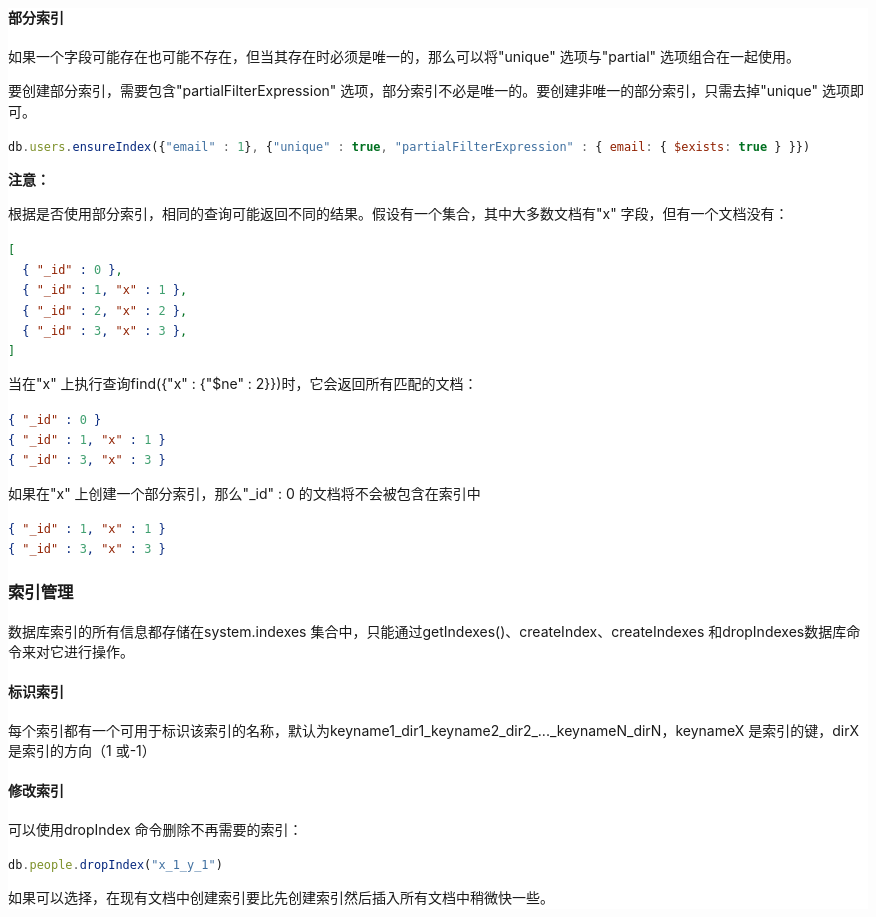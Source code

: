 #### 部分索引

如果一个字段可能存在也可能不存在，但当其存在时必须是唯一的，那么可以将"unique" 选项与"partial" 选项组合在一起使用。

要创建部分索引，需要包含"partialFilterExpression" 选项，部分索引不必是唯一的。要创建非唯一的部分索引，只需去掉"unique" 选项即可。

```javascript
db.users.ensureIndex({"email" : 1}, {"unique" : true, "partialFilterExpression" : { email: { $exists: true } }})
```

**注意：**

根据是否使用部分索引，相同的查询可能返回不同的结果。假设有一个集合，其中大多数文档有"x" 字段，但有一个文档没有：

```json
[
  { "_id" : 0 },
  { "_id" : 1, "x" : 1 },
  { "_id" : 2, "x" : 2 },
  { "_id" : 3, "x" : 3 },
]
```

当在"x" 上执行查询find({"x" : {"$ne" : 2}})时，它会返回所有匹配的文档：

```json
{ "_id" : 0 }
{ "_id" : 1, "x" : 1 }
{ "_id" : 3, "x" : 3 }
```

如果在"x" 上创建一个部分索引，那么"_id" : 0 的文档将不会被包含在索引中

```json
{ "_id" : 1, "x" : 1 }
{ "_id" : 3, "x" : 3 }
```

### 索引管理

数据库索引的所有信息都存储在system.indexes 集合中，只能通过getIndexes()、createIndex、createIndexes 和dropIndexes数据库命令来对它进行操作。

#### 标识索引

每个索引都有一个可用于标识该索引的名称，默认为keyname1_dir1_keyname2_dir2_..._keynameN_dirN，keynameX 是索引的键，dirX 是索引的方向（1 或-1）

#### 修改索引

可以使用dropIndex 命令删除不再需要的索引：

```javascript
db.people.dropIndex("x_1_y_1")
```

如果可以选择，在现有文档中创建索引要比先创建索引然后插入所有文档中稍微快一些。